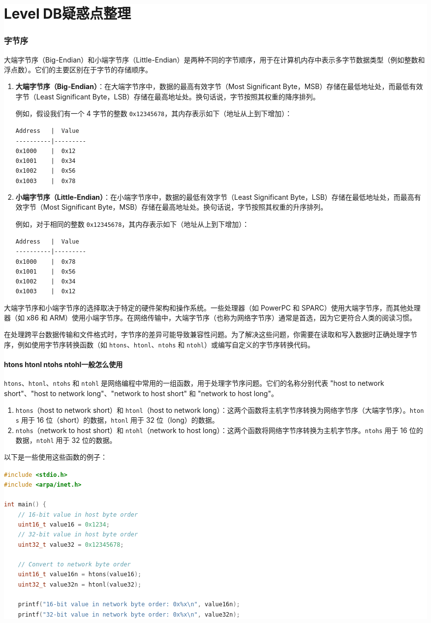 # Level DB疑惑点整理

### 字节序

大端字节序（Big-Endian）和小端字节序（Little-Endian）是两种不同的字节顺序，用于在计算机内存中表示多字节数据类型（例如整数和浮点数）。它们的主要区别在于字节的存储顺序。

1. **大端字节序（Big-Endian）**：在大端字节序中，数据的最高有效字节（Most Significant Byte，MSB）存储在最低地址处，而最低有效字节（Least Significant Byte，LSB）存储在最高地址处。换句话说，字节按照其权重的降序排列。

   例如，假设我们有一个 4 字节的整数 `0x12345678`，其内存表示如下（地址从上到下增加）：

   ```
   Address   |  Value
   ----------|---------
   0x1000    |  0x12
   0x1001    |  0x34
   0x1002    |  0x56
   0x1003    |  0x78
   ```

2. **小端字节序（Little-Endian）**：在小端字节序中，数据的最低有效字节（Least Significant Byte，LSB）存储在最低地址处，而最高有效字节（Most Significant Byte，MSB）存储在最高地址处。换句话说，字节按照其权重的升序排列。

   例如，对于相同的整数 `0x12345678`，其内存表示如下（地址从上到下增加）：

   ```
   Address   |  Value
   ----------|---------
   0x1000    |  0x78
   0x1001    |  0x56
   0x1002    |  0x34
   0x1003    |  0x12
   ```

大端字节序和小端字节序的选择取决于特定的硬件架构和操作系统。一些处理器（如 PowerPC 和 SPARC）使用大端字节序，而其他处理器（如 x86 和 ARM）使用小端字节序。在网络传输中，大端字节序（也称为网络字节序）通常是首选，因为它更符合人类的阅读习惯。

在处理跨平台数据传输和文件格式时，字节序的差异可能导致兼容性问题。为了解决这些问题，你需要在读取和写入数据时正确处理字节序，例如使用字节序转换函数（如 `htons`、`htonl`、`ntohs` 和 `ntohl`）或编写自定义的字节序转换代码。

#### htons htonl ntohs ntohl一般怎么使用

`htons`、`htonl`、`ntohs` 和 `ntohl` 是网络编程中常用的一组函数，用于处理字节序问题。它们的名称分别代表 "host to network short"、"host to network long"、"network to host short" 和 "network to host long"。

1. `htons`（host to network short）和 `htonl`（host to network long）：这两个函数将主机字节序转换为网络字节序（大端字节序）。`htons` 用于 16 位（short）的数据，`htonl` 用于 32 位（long）的数据。
2. `ntohs`（network to host short）和 `ntohl`（network to host long）：这两个函数将网络字节序转换为主机字节序。`ntohs` 用于 16 位的数据，`ntohl` 用于 32 位的数据。

以下是一些使用这些函数的例子：

```c
#include <stdio.h>
#include <arpa/inet.h>

int main() {
    // 16-bit value in host byte order
    uint16_t value16 = 0x1234;
    // 32-bit value in host byte order
    uint32_t value32 = 0x12345678;

    // Convert to network byte order
    uint16_t value16n = htons(value16);
    uint32_t value32n = htonl(value32);

    printf("16-bit value in network byte order: 0x%x\n", value16n);
    printf("32-bit value in network byte order: 0x%x\n", value32n);

```